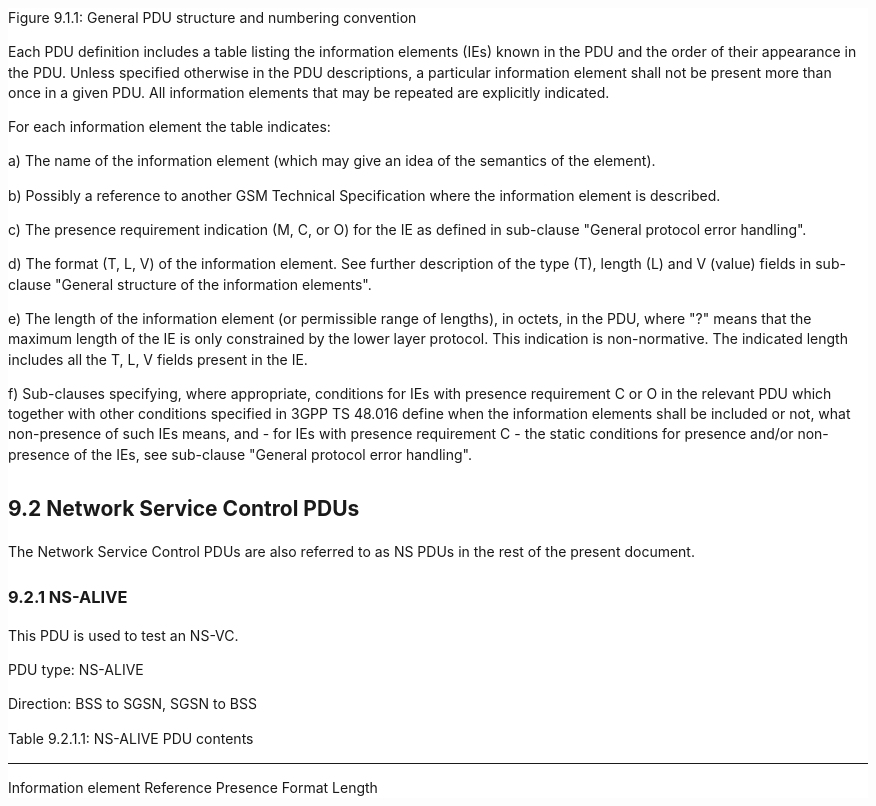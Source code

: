 Figure 9.1.1: General PDU structure and numbering convention

Each PDU definition includes a table listing the information elements
(IEs) known in the PDU and the order of their appearance in the PDU.
Unless specified otherwise in the PDU descriptions, a particular
information element shall not be present more than once in a given PDU.
All information elements that may be repeated are explicitly indicated.

For each information element the table indicates:

a\) The name of the information element (which may give an idea of the
semantics of the element).

b\) Possibly a reference to another GSM Technical Specification where
the information element is described.

c\) The presence requirement indication (M, C, or O) for the IE as
defined in sub-clause \"General protocol error handling\".

d\) The format (T, L, V) of the information element. See further
description of the type (T), length (L) and V (value) fields in
sub-clause \"General structure of the information elements\".

e\) The length of the information element (or permissible range of
lengths), in octets, in the PDU, where \"?\" means that the maximum
length of the IE is only constrained by the lower layer protocol. This
indication is non-normative. The indicated length includes all the T, L,
V fields present in the IE.

f\) Sub-clauses specifying, where appropriate, conditions for IEs with
presence requirement C or O in the relevant PDU which together with
other conditions specified in 3GPP TS 48.016 define when the information
elements shall be included or not, what non-presence of such IEs means,
and - for IEs with presence requirement C - the static conditions for
presence and/or non-presence of the IEs, see sub-clause \"General
protocol error handling\".

9.2 Network Service Control PDUs
--------------------------------

The Network Service Control PDUs are also referred to as NS PDUs in the
rest of the present document.

### 9.2.1 NS-ALIVE

This PDU is used to test an NS-VC.

PDU type: NS-ALIVE

Direction: BSS to SGSN, SGSN to BSS

Table 9.2.1.1: NS-ALIVE PDU contents

  --------------------- ----------- ---------- -------- --------
  Information element   Reference   Presence   Format   Length
